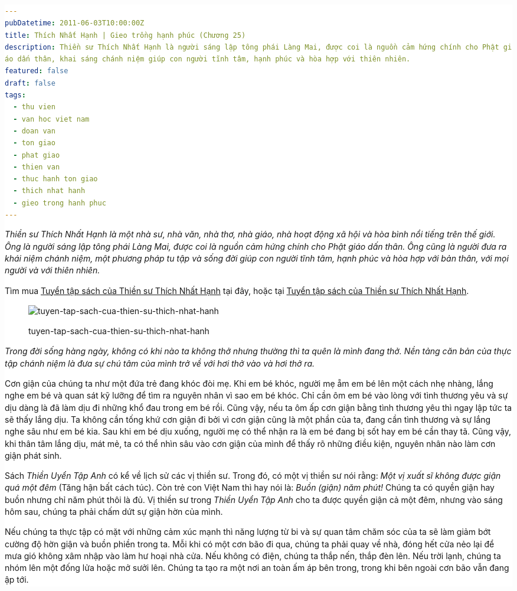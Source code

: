 ```yaml
---
pubDatetime: 2011-06-03T10:00:00Z
title: Thích Nhất Hạnh | Gieo trồng hạnh phúc (Chương 25)
description: Thiền sư Thích Nhất Hạnh là người sáng lập tông phái Làng Mai, được coi là nguồn cảm hứng chính cho Phật giáo dấn thân, khai sáng chánh niệm giúp con người tĩnh tâm, hạnh phúc và hòa hợp với thiên nhiên.
featured: false
draft: false
tags:
  - thu vien
  - van hoc viet nam
  - doan van
  - ton giao
  - phat giao
  - thien van
  - thuc hanh ton giao
  - thich nhat hanh
  - gieo trong hanh phuc
---
```


_Thiền sư Thích Nhất Hạnh là một nhà sư, nhà văn, nhà thơ, nhà giáo, nhà hoạt động xã hội và hòa bình nổi tiếng trên thế giới. Ông là người sáng lập tông phái Làng Mai, được coi là nguồn cảm hứng chính cho Phật giáo dấn thân. Ông cũng là người đưa ra khái niệm chánh niệm, một phương pháp tu tập và sống đời giúp con người tĩnh tâm, hạnh phúc và hòa hợp với bản thân, với mọi người và với thiên nhiên._

Tìm mua [Tuyển tập sách của Thiền sư Thích Nhất Hạnh](https://shope.ee/2q52sL8Etn) tại đây, hoặc tại [Tuyển tập sách của Thiền sư Thích Nhất Hạnh](https://shope.ee/7zn92I83dd).

<figure><img src="https://nhavantuonglai.com/image/article/viet-lach/tuyen-tap-sach-cua-thien-su-thich-nhat-hanh-02.jpg" alt="tuyen-tap-sach-cua-thien-su-thich-nhat-hanh" height=100% width=100%><figcaption><p>tuyen-tap-sach-cua-thien-su-thich-nhat-hanh</p></figcaption></figure>

_Trong đời sống hàng ngày, không có khi nào ta không thở nhưng thường thì ta quên là mình đang thở. Nền tảng căn bản của thực tập chánh niệm là đưa sự chú tâm của mình trở về với hơi thở vào và hơi thở ra._

Cơn giận của chúng ta như một đứa trẻ đang khóc đòi mẹ. Khi em bé khóc, người mẹ ẵm em bé lên một cách nhẹ nhàng, lắng nghe em bé và quan sát kỹ lưỡng để tìm ra nguyên nhân vì sao em bé khóc. Chỉ cần ôm em bé vào lòng với tình thương yêu và sự dịu dàng là đã làm dịu đi những khổ đau trong em bé rồi. Cũng vậy, nếu ta ôm ấp cơn giận bằng tình thương yêu thì ngay lập tức ta sẽ thấy lắng dịu. Ta không cần tống khứ cơn giận đi bởi vì cơn giận cũng là một phần của ta, đang cần tình thương và sự lắng nghe sâu như em bé kia. Sau khi em bé dịu xuống, người mẹ có thể nhận ra là em bé đang bị sốt hay em bé cần thay tã. Cũng vậy, khi thân tâm lắng dịu, mát mẻ, ta có thể nhìn sâu vào cơn giận của mình để thấy rõ những điều kiện, nguyên nhân nào làm cơn giận phát sinh.

Sách _Thiền Uyển Tập Anh_ có kể về lịch sử các vị thiền sư. Trong đó, có một vị thiền sư nói rằng: _Một vị xuất sĩ không được giận quá một đêm_ (Tăng hận bất cách túc). Còn trẻ con Việt Nam thì hay nói là: _Buồn (giận) năm phút!_ Chúng ta có quyền giận hay buồn nhưng chỉ năm phút thôi là đủ. Vị thiền sư trong _Thiền Uyển Tập Anh_ cho ta được quyền giận cả một đêm, nhưng vào sáng hôm sau, chúng ta phải chấm dứt sự giận hờn của mình.

Nếu chúng ta thực tập có mặt với những cảm xúc mạnh thì năng lượng từ bi và sự quan tâm chăm sóc của ta sẽ làm giảm bớt cường độ hờn giận và buồn phiền trong ta. Mỗi khi có một cơn bão đi qua, chúng ta phải quay về nhà, đóng hết cửa nẻo lại để mưa gió không xâm nhập vào làm hư hoại nhà cửa. Nếu không có điện, chúng ta thắp nến, thắp đèn lên. Nếu trời lạnh, chúng ta nhóm lên một đống lửa hoặc mở sưởi lên. Chúng ta tạo ra một nơi an toàn ấm áp bên trong, trong khi bên ngoài cơn bão vẫn đang ập tới.
